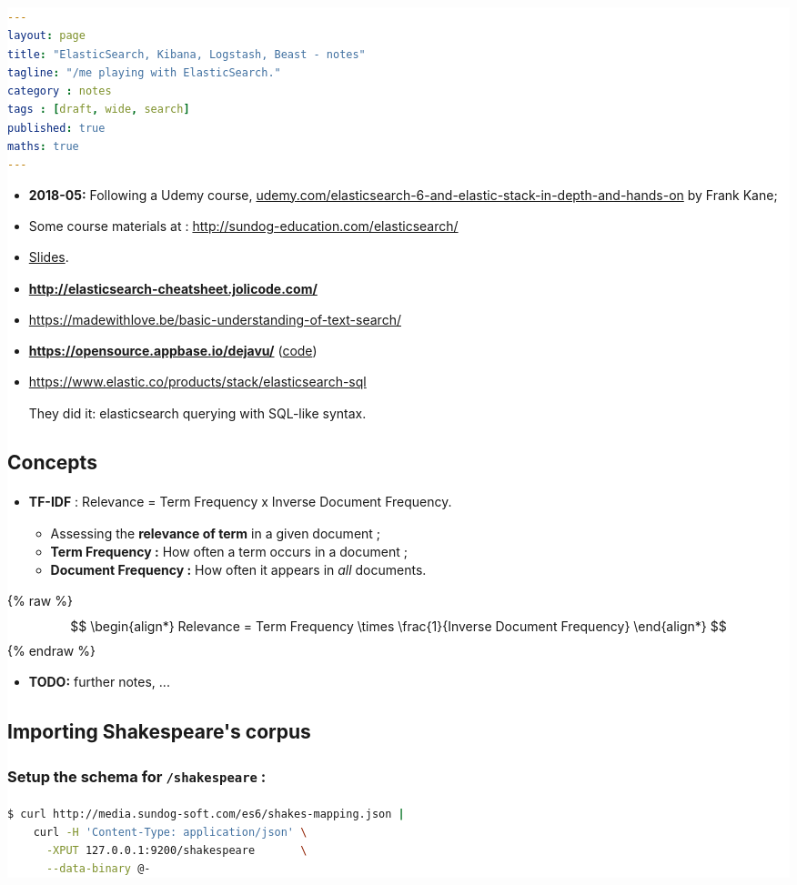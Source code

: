 ```yaml
---
layout: page
title: "ElasticSearch, Kibana, Logstash, Beast - notes"
tagline: "/me playing with ElasticSearch."
category : notes
tags : [draft, wide, search]
published: true
maths: true
---
```


* __2018-05:__ Following a Udemy course, [udemy.com/elasticsearch-6-and-elastic-stack-in-depth-and-hands-on](https://www.udemy.com/elasticsearch-6-and-elastic-stack-in-depth-and-hands-on/) by Frank Kane;
* Some course materials at : <http://sundog-education.com/elasticsearch/>
* [Slides](http://media.sundog-soft.com/es6/ElasticStack.pdf "es6/ElasticStack.pdf").
* __<http://elasticsearch-cheatsheet.jolicode.com/>__
* <https://madewithlove.be/basic-understanding-of-text-search/>
* __<https://opensource.appbase.io/dejavu/>__
  ([code](https://github.com/appbaseio/dejavu))
* <https://www.elastic.co/products/stack/elasticsearch-sql>

    They did it: elasticsearch querying with SQL-like syntax.

## Concepts

  * __TF-IDF__ : Relevance = Term Frequency x Inverse Document Frequency.

    - Assessing the __relevance of term__ in a given document ;
    - __Term Frequency :__ How often a term occurs in a document ;
    - __Document Frequency :__ How often it appears in _all_ documents.

  {% raw %}
  $$
  \begin{align*}
  Relevance = Term Frequency \times \frac{1}{Inverse Document Frequency}
  \end{align*}
  $$
  {% endraw %}

  * __TODO:__ further notes, ...

## Importing Shakespeare's corpus

### Setup the schema for `/shakespeare` :

```bash
$ curl http://media.sundog-soft.com/es6/shakes-mapping.json |
    curl -H 'Content-Type: application/json' \
      -XPUT 127.0.0.1:9200/shakespeare       \
      --data-binary @-
```
